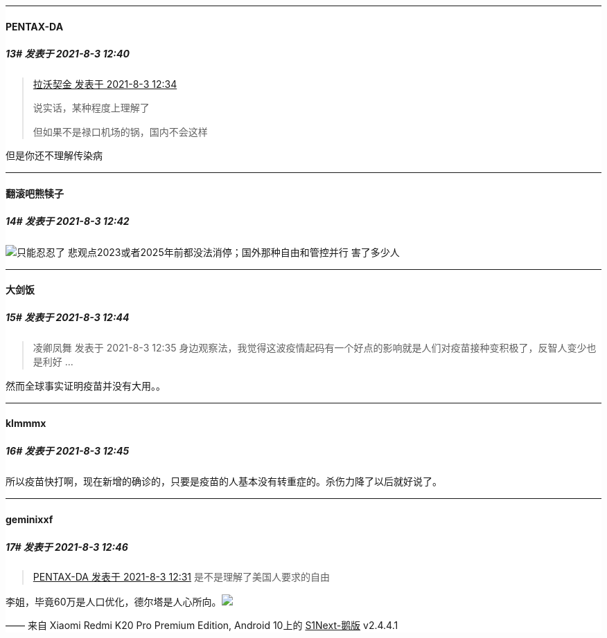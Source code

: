 
*****

####  PENTAX-DA  
##### 13#       发表于 2021-8-3 12:40


<blockquote><a href="httphttps://bbs.saraba1st.com/2b/forum.php?mod=redirect&amp;goto=findpost&amp;pid=52219821&amp;ptid=2018879" target="_blank">拉沃契金 发表于 2021-8-3 12:34</a>

说实话，某种程度上理解了

但如果不是禄口机场的锅，国内不会这样</blockquote>
但是你还不理解传染病


*****

####  翻滚吧熊犊子  
##### 14#       发表于 2021-8-3 12:42


<img src="https://static.saraba1st.com/image/smiley/face2017/004.gif" referrerpolicy="no-referrer">只能忍忍了 悲观点2023或者2025年前都没法消停；国外那种自由和管控并行 害了多少人


*****

####  大剑饭  
##### 15#       发表于 2021-8-3 12:44


<blockquote>凌卿凤舞 发表于 2021-8-3 12:35
身边观察法，我觉得这波疫情起码有一个好点的影响就是人们对疫苗接种变积极了，反智人变少也是利好 ...</blockquote>
然而全球事实证明疫苗并没有大用。。


*****

####  klmmmx  
##### 16#       发表于 2021-8-3 12:45


所以疫苗快打啊，现在新增的确诊的，只要是疫苗的人基本没有转重症的。杀伤力降了以后就好说了。


*****

####  geminixxf  
##### 17#       发表于 2021-8-3 12:46


<blockquote><a href="httphttps://bbs.saraba1st.com/2b/forum.php?mod=redirect&amp;goto=findpost&amp;pid=52219764&amp;ptid=2018879" target="_blank">PENTAX-DA 发表于 2021-8-3 12:31</a>
是不是理解了美国人要求的自由</blockquote>
李姐，毕竟60万是人口优化，德尔塔是人心所向。<img src="https://static.saraba1st.com/image/smiley/face2017/067.png" referrerpolicy="no-referrer">

—— 来自 Xiaomi Redmi K20 Pro Premium Edition, Android 10上的 [S1Next-鹅版](https://github.com/ykrank/S1-Next/releases) v2.4.4.1
